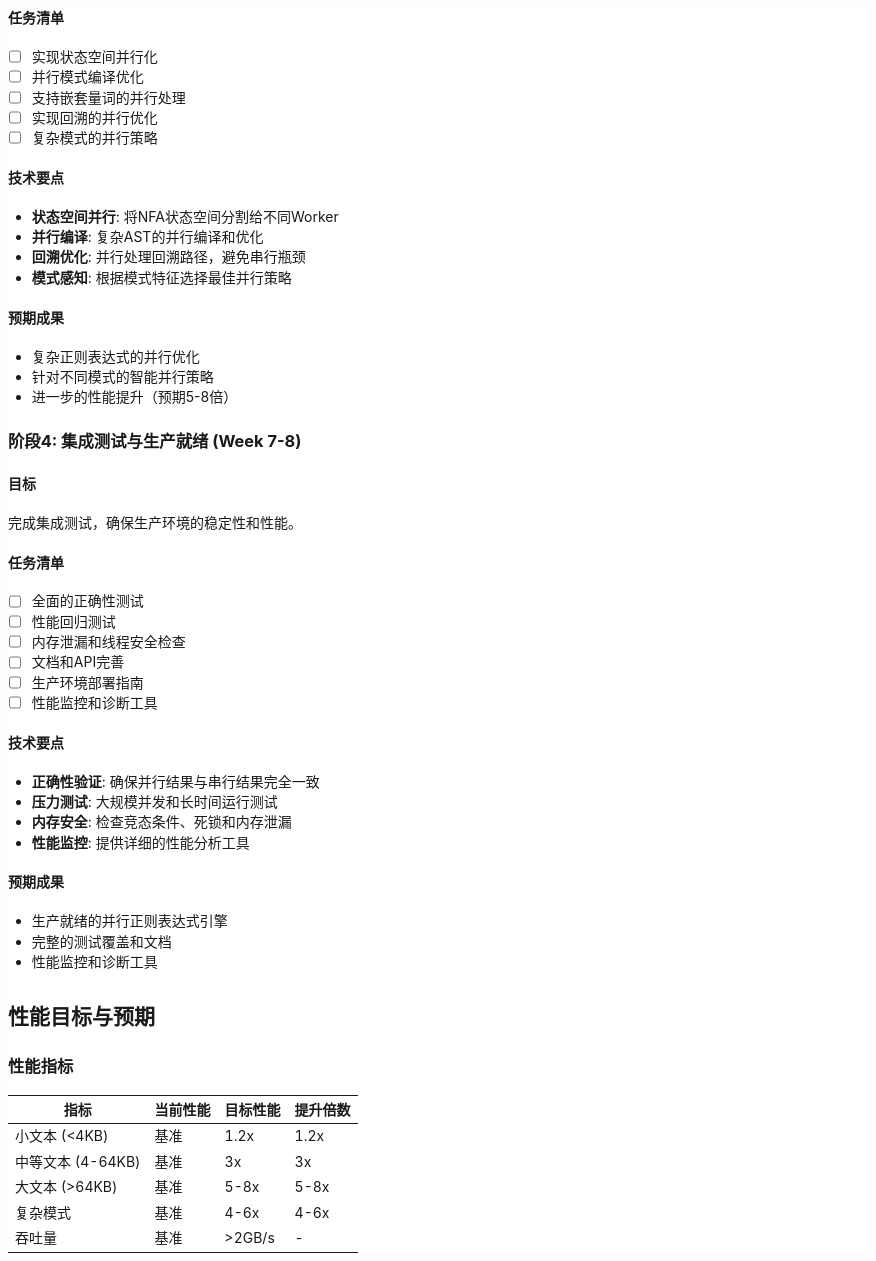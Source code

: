 #### 任务清单
- [ ] 实现状态空间并行化
- [ ] 并行模式编译优化
- [ ] 支持嵌套量词的并行处理
- [ ] 实现回溯的并行优化
- [ ] 复杂模式的并行策略

#### 技术要点
- **状态空间并行**: 将NFA状态空间分割给不同Worker
- **并行编译**: 复杂AST的并行编译和优化
- **回溯优化**: 并行处理回溯路径，避免串行瓶颈
- **模式感知**: 根据模式特征选择最佳并行策略

#### 预期成果
- 复杂正则表达式的并行优化
- 针对不同模式的智能并行策略
- 进一步的性能提升（预期5-8倍）

### 阶段4: 集成测试与生产就绪 (Week 7-8)

#### 目标
完成集成测试，确保生产环境的稳定性和性能。

#### 任务清单
- [ ] 全面的正确性测试
- [ ] 性能回归测试
- [ ] 内存泄漏和线程安全检查
- [ ] 文档和API完善
- [ ] 生产环境部署指南
- [ ] 性能监控和诊断工具

#### 技术要点
- **正确性验证**: 确保并行结果与串行结果完全一致
- **压力测试**: 大规模并发和长时间运行测试
- **内存安全**: 检查竞态条件、死锁和内存泄漏
- **性能监控**: 提供详细的性能分析工具

#### 预期成果
- 生产就绪的并行正则表达式引擎
- 完整的测试覆盖和文档
- 性能监控和诊断工具

## 性能目标与预期

### 性能指标
| 指标 | 当前性能 | 目标性能 | 提升倍数 |
|------|----------|----------|----------|
| 小文本 (<4KB) | 基准 | 1.2x | 1.2x |
| 中等文本 (4-64KB) | 基准 | 3x | 3x |
| 大文本 (>64KB) | 基准 | 5-8x | 5-8x |
| 复杂模式 | 基准 | 4-6x | 4-6x |
| 吞吐量 | 基准 | >2GB/s | - |
